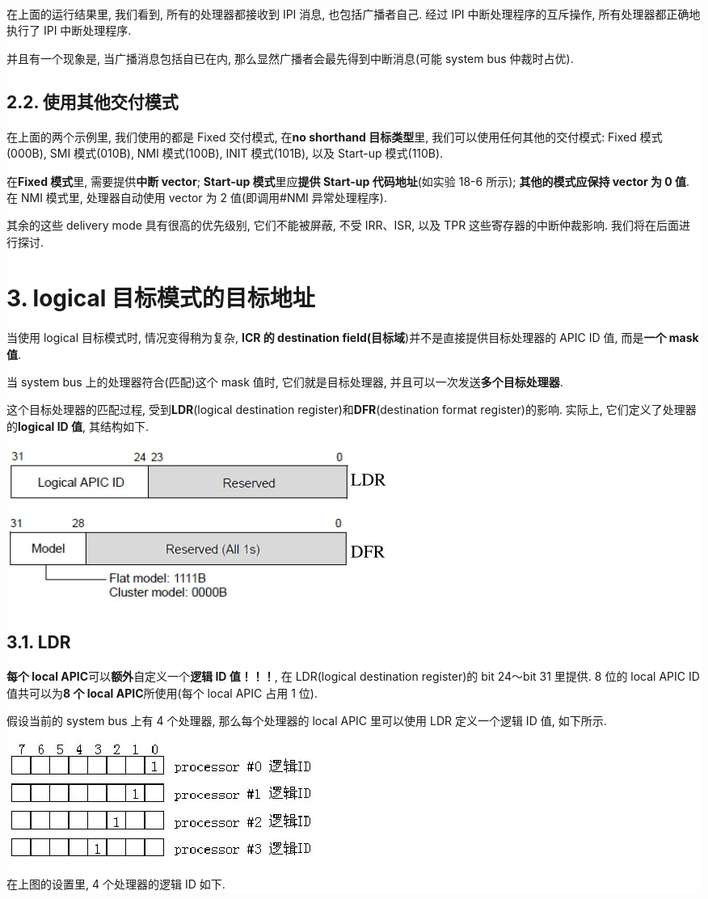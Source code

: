 在上面的运行结果里, 我们看到, 所有的处理器都接收到 IPI 消息, 也包括广播者自己. 经过 IPI 中断处理程序的互斥操作, 所有处理器都正确地执行了 IPI 中断处理程序.

并且有一个现象是, 当广播消息包括自已在内, 那么显然广播者会最先得到中断消息(可能 system bus 仲裁时占优).

## 2.2. 使用其他交付模式

在上面的两个示例里, 我们使用的都是 Fixed 交付模式, 在**no shorthand 目标类型**里, 我们可以使用任何其他的交付模式: Fixed 模式(000B), SMI 模式(010B), NMI 模式(100B), INIT 模式(101B), 以及 Start\-up 模式(110B).

在**Fixed 模式**里, 需要提供**中断 vector**; **Start\-up 模式**里应**提供 Start\-up 代码地址**(如实验 18-6 所示); **其他的模式应保持 vector 为 0 值**. 在 NMI 模式里, 处理器自动使用 vector 为 2 值(即调用\#NMI 异常处理程序).

其余的这些 delivery mode 具有很高的优先级别, 它们不能被屏蔽, 不受 IRR、ISR, 以及 TPR 这些寄存器的中断仲裁影响. 我们将在后面进行探讨.

# 3. logical 目标模式的目标地址

当使用 logical 目标模式时, 情况变得稍为复杂, **ICR 的 destination field(目标域**)并不是直接提供目标处理器的 APIC ID 值, 而是**一个 mask 值**.

当 system bus 上的处理器符合(匹配)这个 mask 值时, 它们就是目标处理器, 并且可以一次发送**多个目标处理器**.

这个目标处理器的匹配过程, 受到**LDR**(logical destination register)和**DFR**(destination format register)的影响. 实际上, 它们定义了处理器的**logical ID 值**, 其结构如下.

![config](./images/49.png)

## 3.1. LDR

**每个 local APIC**可以**额外**自定义一个**逻辑 ID 值！！！**, 在 LDR(logical destination register)的 bit 24～bit 31 里提供. 8 位的 local APIC ID 值共可以为**8 个 local APIC**所使用(每个 local APIC 占用 1 位).

假设当前的 system bus 上有 4 个处理器, 那么每个处理器的 local APIC 里可以使用 LDR 定义一个逻辑 ID 值, 如下所示.

![config](./images/50.png)

在上图的设置里, 4 个处理器的逻辑 ID 如下.
